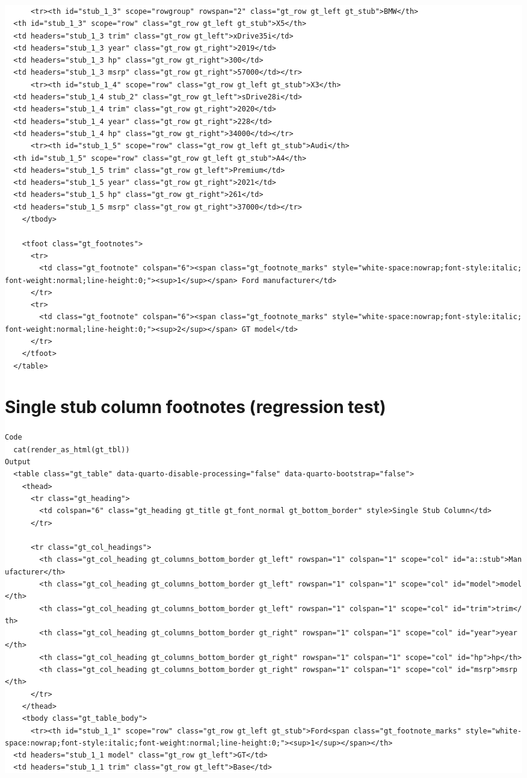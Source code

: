           <tr><th id="stub_1_3" scope="rowgroup" rowspan="2" class="gt_row gt_left gt_stub">BMW</th>
      <th id="stub_1_3" scope="row" class="gt_row gt_left gt_stub">X5</th>
      <td headers="stub_1_3 trim" class="gt_row gt_left">xDrive35i</td>
      <td headers="stub_1_3 year" class="gt_row gt_right">2019</td>
      <td headers="stub_1_3 hp" class="gt_row gt_right">300</td>
      <td headers="stub_1_3 msrp" class="gt_row gt_right">57000</td></tr>
          <tr><th id="stub_1_4" scope="row" class="gt_row gt_left gt_stub">X3</th>
      <td headers="stub_1_4 stub_2" class="gt_row gt_left">sDrive28i</td>
      <td headers="stub_1_4 trim" class="gt_row gt_right">2020</td>
      <td headers="stub_1_4 year" class="gt_row gt_right">228</td>
      <td headers="stub_1_4 hp" class="gt_row gt_right">34000</td></tr>
          <tr><th id="stub_1_5" scope="row" class="gt_row gt_left gt_stub">Audi</th>
      <th id="stub_1_5" scope="row" class="gt_row gt_left gt_stub">A4</th>
      <td headers="stub_1_5 trim" class="gt_row gt_left">Premium</td>
      <td headers="stub_1_5 year" class="gt_row gt_right">2021</td>
      <td headers="stub_1_5 hp" class="gt_row gt_right">261</td>
      <td headers="stub_1_5 msrp" class="gt_row gt_right">37000</td></tr>
        </tbody>
        
        <tfoot class="gt_footnotes">
          <tr>
            <td class="gt_footnote" colspan="6"><span class="gt_footnote_marks" style="white-space:nowrap;font-style:italic;font-weight:normal;line-height:0;"><sup>1</sup></span> Ford manufacturer</td>
          </tr>
          <tr>
            <td class="gt_footnote" colspan="6"><span class="gt_footnote_marks" style="white-space:nowrap;font-style:italic;font-weight:normal;line-height:0;"><sup>2</sup></span> GT model</td>
          </tr>
        </tfoot>
      </table>

# Single stub column footnotes (regression test)

    Code
      cat(render_as_html(gt_tbl))
    Output
      <table class="gt_table" data-quarto-disable-processing="false" data-quarto-bootstrap="false">
        <thead>
          <tr class="gt_heading">
            <td colspan="6" class="gt_heading gt_title gt_font_normal gt_bottom_border" style>Single Stub Column</td>
          </tr>
          
          <tr class="gt_col_headings">
            <th class="gt_col_heading gt_columns_bottom_border gt_left" rowspan="1" colspan="1" scope="col" id="a::stub">Manufacturer</th>
            <th class="gt_col_heading gt_columns_bottom_border gt_left" rowspan="1" colspan="1" scope="col" id="model">model</th>
            <th class="gt_col_heading gt_columns_bottom_border gt_left" rowspan="1" colspan="1" scope="col" id="trim">trim</th>
            <th class="gt_col_heading gt_columns_bottom_border gt_right" rowspan="1" colspan="1" scope="col" id="year">year</th>
            <th class="gt_col_heading gt_columns_bottom_border gt_right" rowspan="1" colspan="1" scope="col" id="hp">hp</th>
            <th class="gt_col_heading gt_columns_bottom_border gt_right" rowspan="1" colspan="1" scope="col" id="msrp">msrp</th>
          </tr>
        </thead>
        <tbody class="gt_table_body">
          <tr><th id="stub_1_1" scope="row" class="gt_row gt_left gt_stub">Ford<span class="gt_footnote_marks" style="white-space:nowrap;font-style:italic;font-weight:normal;line-height:0;"><sup>1</sup></span></th>
      <td headers="stub_1_1 model" class="gt_row gt_left">GT</td>
      <td headers="stub_1_1 trim" class="gt_row gt_left">Base</td>